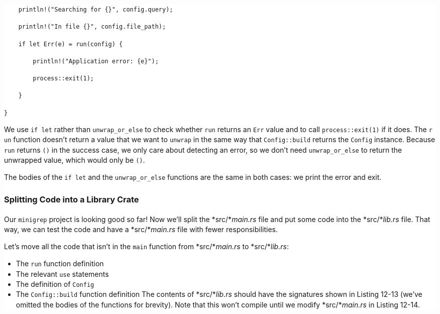 ```

```

```
    println!("Searching for {}", config.query);
```

```
    println!("In file {}", config.file_path);
```

```

```

```
    if let Err(e) = run(config) {
```

```
        println!("Application error: {e}");
```

```
        process::exit(1);
```

```
    }
```

```
}
```

We use `if let` rather than `unwrap_or_else` to check whether `run` returns an
`Err` value and to call `process::exit(1)` if it does. The `run` function
doesn’t return a value that we want to `unwrap` in the same way that
`Config::build` returns the `Config` instance. Because `run` returns `()` in
the success case, we only care about detecting an error, so we don’t need
`unwrap_or_else` to return the unwrapped value, which would only be `()`.

The bodies of the `if let` and the `unwrap_or_else` functions are the same in
both cases: we print the error and exit.

### Splitting Code into a Library Crate

Our `minigrep` project is looking good so far! Now we’ll split the
*src/**main.rs* file and put some code into the *src/**lib.rs* file. That way,
we can test the code and have a *src/**main.rs* file with fewer
responsibilities.

Let’s move all the code that isn’t in the `main` function from *src/**main.rs*
to *src/**lib.rs*:

* The `run` function definition
* The relevant `use` statements
* The definition of `Config`
* The `Config::build` function definition
The contents of *src/**lib.rs* should have the signatures shown in Listing
12-13 (we’ve omitted the bodies of the functions for brevity). Note that this
won’t compile until we modify *src/**main.rs* in Listing 12-14.
